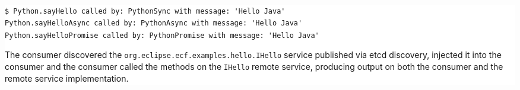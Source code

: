 ```
$ Python.sayHello called by: PythonSync with message: 'Hello Java'
Python.sayHelloAsync called by: PythonAsync with message: 'Hello Java'
Python.sayHelloPromise called by: PythonPromise with message: 'Hello Java'
```

The consumer discovered the `org.eclipse.ecf.examples.hello.IHello`
service published via etcd discovery, injected it into the consumer and
the consumer called the methods on the `IHello` remote service,
producing output on both the consumer and the remote service
implementation.
